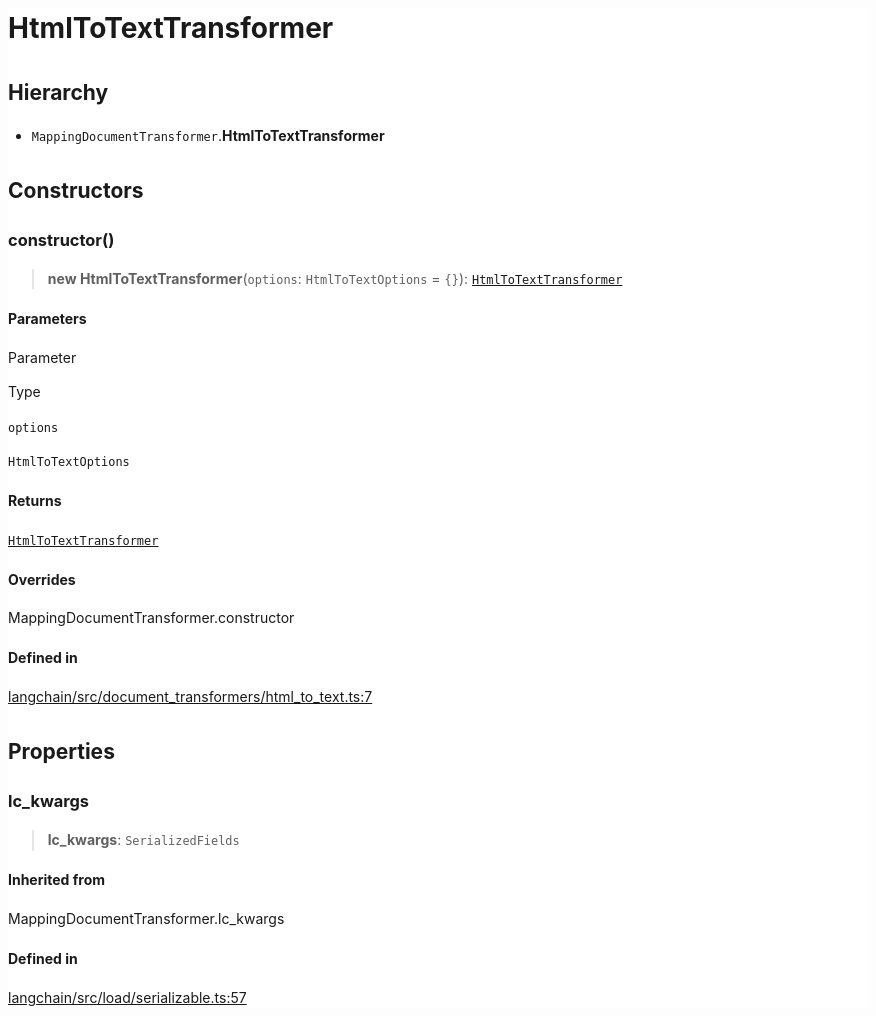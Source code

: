 HtmlToTextTransformer
=====================

Hierarchy[](#hierarchy "Direct link to Hierarchy")
---------------------------------------------------

*   `MappingDocumentTransformer`.**HtmlToTextTransformer**

Constructors[](#constructors "Direct link to Constructors")
------------------------------------------------------------

### constructor()[](#constructor "Direct link to constructor()")

> **new HtmlToTextTransformer**(`options`: `HtmlToTextOptions` = `{}`): [`HtmlToTextTransformer`](/docs/api/document_transformers_html_to_text/classes/HtmlToTextTransformer)

#### Parameters[](#parameters "Direct link to Parameters")

Parameter

Type

`options`

`HtmlToTextOptions`

#### Returns[](#returns "Direct link to Returns")

[`HtmlToTextTransformer`](/docs/api/document_transformers_html_to_text/classes/HtmlToTextTransformer)

#### Overrides[](#overrides "Direct link to Overrides")

MappingDocumentTransformer.constructor

#### Defined in[](#defined-in "Direct link to Defined in")

[langchain/src/document\_transformers/html\_to\_text.ts:7](https://github.com/hwchase17/langchainjs/blob/1c1274d/langchain/src/document_transformers/html_to_text.ts#L7)

Properties[](#properties "Direct link to Properties")
------------------------------------------------------

### lc\_kwargs[](#lc_kwargs "Direct link to lc_kwargs")

> **lc\_kwargs**: `SerializedFields`

#### Inherited from[](#inherited-from "Direct link to Inherited from")

MappingDocumentTransformer.lc\_kwargs

#### Defined in[](#defined-in-1 "Direct link to Defined in")

[langchain/src/load/serializable.ts:57](https://github.com/hwchase17/langchainjs/blob/1c1274d/langchain/src/load/serializable.ts#L57)
